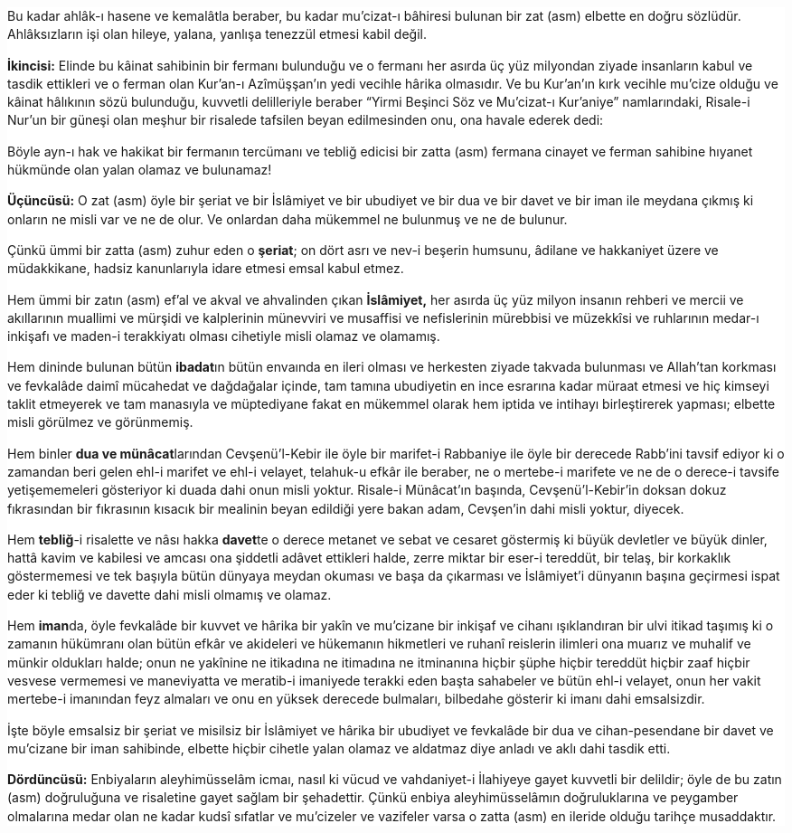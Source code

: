 Bu kadar ahlâk-ı hasene ve kemalâtla beraber, bu kadar mu’cizat-ı bâhiresi bulunan bir zat (asm) elbette en doğru sözlüdür. Ahlâksızların işi olan hileye, yalana, yanlışa tenezzül etmesi kabil değil.

**İkincisi:** Elinde bu kâinat sahibinin bir fermanı bulunduğu ve o fermanı her asırda üç yüz milyondan ziyade insanların kabul ve tasdik ettikleri ve o ferman olan Kur’an-ı Azîmüşşan’ın yedi vecihle hârika olmasıdır. Ve bu Kur’an’ın kırk vecihle mu’cize olduğu ve kâinat hâlıkının sözü bulunduğu, kuvvetli delilleriyle beraber “Yirmi Beşinci Söz ve Mu’cizat-ı Kur’aniye” namlarındaki, Risale-i Nur’un bir güneşi olan meşhur bir risalede tafsilen beyan edilmesinden onu, ona havale ederek dedi:

Böyle ayn-ı hak ve hakikat bir fermanın tercümanı ve tebliğ edicisi bir zatta (asm) fermana cinayet ve ferman sahibine hıyanet hükmünde olan yalan olamaz ve bulunamaz!

**Üçüncüsü:** O zat (asm) öyle bir şeriat ve bir İslâmiyet ve bir ubudiyet ve bir dua ve bir davet ve bir iman ile meydana çıkmış ki onların ne misli var ve ne de olur. Ve onlardan daha mükemmel ne bulunmuş ve ne de bulunur.

Çünkü ümmi bir zatta (asm) zuhur eden o **şeriat**; on dört asrı ve nev-i beşerin humsunu, âdilane ve hakkaniyet üzere ve müdakkikane, hadsiz kanunlarıyla idare etmesi emsal kabul etmez.

Hem ümmi bir zatın (asm) ef’al ve akval ve ahvalinden çıkan **İslâmiyet,** her asırda üç yüz milyon insanın rehberi ve mercii ve akıllarının muallimi ve mürşidi ve kalplerinin münevviri ve musaffisi ve nefislerinin mürebbisi ve müzekkîsi ve ruhlarının medar-ı inkişafı ve maden-i terakkiyatı olması cihetiyle misli olamaz ve olamamış.

Hem dininde bulunan bütün **ibadat**ın bütün envaında en ileri olması ve herkesten ziyade takvada bulunması ve Allah’tan korkması ve fevkalâde daimî mücahedat ve dağdağalar içinde, tam tamına ubudiyetin en ince esrarına kadar müraat etmesi ve hiç kimseyi taklit etmeyerek ve tam manasıyla ve müptediyane fakat en mükemmel olarak hem iptida ve intihayı birleştirerek yapması; elbette misli görülmez ve görünmemiş.

Hem binler **dua ve münâcat**larından Cevşenü’l-Kebir ile öyle bir marifet-i Rabbaniye ile öyle bir derecede Rabb’ini tavsif ediyor ki o zamandan beri gelen ehl-i marifet ve ehl-i velayet, telahuk-u efkâr ile beraber, ne o mertebe-i marifete ve ne de o derece-i tavsife yetişememeleri gösteriyor ki duada dahi onun misli yoktur. Risale-i Münâcat’ın başında, Cevşenü’l-Kebir’in doksan dokuz fıkrasından bir fıkrasının kısacık bir mealinin beyan edildiği yere bakan adam, Cevşen’in dahi misli yoktur, diyecek.

Hem **tebliğ**-i risalette ve nâsı hakka **davet**te o derece metanet ve sebat ve cesaret göstermiş ki büyük devletler ve büyük dinler, hattâ kavim ve kabilesi ve amcası ona şiddetli adâvet ettikleri halde, zerre miktar bir eser-i tereddüt, bir telaş, bir korkaklık göstermemesi ve tek başıyla bütün dünyaya meydan okuması ve başa da çıkarması ve İslâmiyet’i dünyanın başına geçirmesi ispat eder ki tebliğ ve davette dahi misli olmamış ve olamaz.

Hem **iman**da, öyle fevkalâde bir kuvvet ve hârika bir yakîn ve mu’cizane bir inkişaf ve cihanı ışıklandıran bir ulvi itikad taşımış ki o zamanın hükümranı olan bütün efkâr ve akideleri ve hükemanın hikmetleri ve ruhanî reislerin ilimleri ona muarız ve muhalif ve münkir oldukları halde; onun ne yakînine ne itikadına ne itimadına ne itminanına hiçbir şüphe hiçbir tereddüt hiçbir zaaf hiçbir vesvese vermemesi ve maneviyatta ve meratib-i imaniyede terakki eden başta sahabeler ve bütün ehl-i velayet, onun her vakit mertebe-i imanından feyz almaları ve onu en yüksek derecede bulmaları, bilbedahe gösterir ki imanı dahi emsalsizdir.

İşte böyle emsalsiz bir şeriat ve misilsiz bir İslâmiyet ve hârika bir ubudiyet ve fevkalâde bir dua ve cihan-pesendane bir davet ve mu’cizane bir iman sahibinde, elbette hiçbir cihetle yalan olamaz ve aldatmaz diye anladı ve aklı dahi tasdik etti.

**Dördüncüsü:** Enbiyaların aleyhimüsselâm icmaı, nasıl ki vücud ve vahdaniyet-i İlahiyeye gayet kuvvetli bir delildir; öyle de bu zatın (asm) doğruluğuna ve risaletine gayet sağlam bir şehadettir. Çünkü enbiya aleyhimüsselâmın doğruluklarına ve peygamber olmalarına medar olan ne kadar kudsî sıfatlar ve mu’cizeler ve vazifeler varsa o zatta (asm) en ileride olduğu tarihçe musaddaktır.
